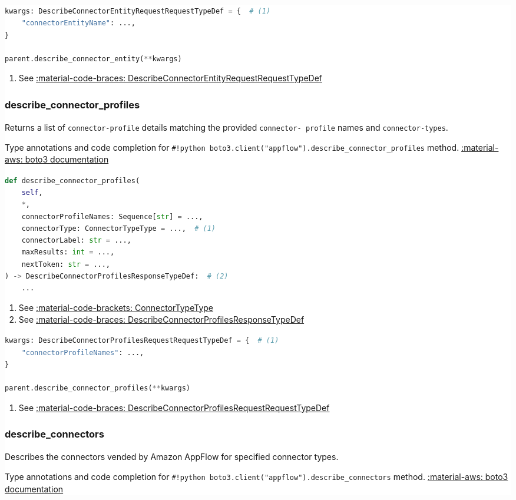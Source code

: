 
```python title="Usage example with kwargs"
kwargs: DescribeConnectorEntityRequestRequestTypeDef = {  # (1)
    "connectorEntityName": ...,
}

parent.describe_connector_entity(**kwargs)
```

1. See [:material-code-braces: DescribeConnectorEntityRequestRequestTypeDef](./type_defs.md#describeconnectorentityrequestrequesttypedef) 

### describe\_connector\_profiles

Returns a list of `connector-profile` details matching the provided `connector-
profile` names and `connector-types`.

Type annotations and code completion for `#!python boto3.client("appflow").describe_connector_profiles` method.
[:material-aws: boto3 documentation](https://boto3.amazonaws.com/v1/documentation/api/latest/reference/services/appflow.html#Appflow.Client.describe_connector_profiles)

```python title="Method definition"
def describe_connector_profiles(
    self,
    *,
    connectorProfileNames: Sequence[str] = ...,
    connectorType: ConnectorTypeType = ...,  # (1)
    connectorLabel: str = ...,
    maxResults: int = ...,
    nextToken: str = ...,
) -> DescribeConnectorProfilesResponseTypeDef:  # (2)
    ...
```

1. See [:material-code-brackets: ConnectorTypeType](./literals.md#connectortypetype) 
2. See [:material-code-braces: DescribeConnectorProfilesResponseTypeDef](./type_defs.md#describeconnectorprofilesresponsetypedef) 


```python title="Usage example with kwargs"
kwargs: DescribeConnectorProfilesRequestRequestTypeDef = {  # (1)
    "connectorProfileNames": ...,
}

parent.describe_connector_profiles(**kwargs)
```

1. See [:material-code-braces: DescribeConnectorProfilesRequestRequestTypeDef](./type_defs.md#describeconnectorprofilesrequestrequesttypedef) 

### describe\_connectors

Describes the connectors vended by Amazon AppFlow for specified connector types.

Type annotations and code completion for `#!python boto3.client("appflow").describe_connectors` method.
[:material-aws: boto3 documentation](https://boto3.amazonaws.com/v1/documentation/api/latest/reference/services/appflow.html#Appflow.Client.describe_connectors)
